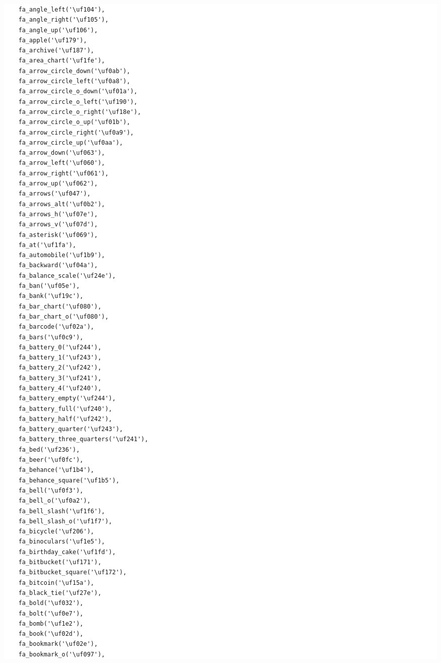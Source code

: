        fa_angle_left('\uf104'),
        fa_angle_right('\uf105'),
        fa_angle_up('\uf106'),
        fa_apple('\uf179'),
        fa_archive('\uf187'),
        fa_area_chart('\uf1fe'),
        fa_arrow_circle_down('\uf0ab'),
        fa_arrow_circle_left('\uf0a8'),
        fa_arrow_circle_o_down('\uf01a'),
        fa_arrow_circle_o_left('\uf190'),
        fa_arrow_circle_o_right('\uf18e'),
        fa_arrow_circle_o_up('\uf01b'),
        fa_arrow_circle_right('\uf0a9'),
        fa_arrow_circle_up('\uf0aa'),
        fa_arrow_down('\uf063'),
        fa_arrow_left('\uf060'),
        fa_arrow_right('\uf061'),
        fa_arrow_up('\uf062'),
        fa_arrows('\uf047'),
        fa_arrows_alt('\uf0b2'),
        fa_arrows_h('\uf07e'),
        fa_arrows_v('\uf07d'),
        fa_asterisk('\uf069'),
        fa_at('\uf1fa'),
        fa_automobile('\uf1b9'),
        fa_backward('\uf04a'),
        fa_balance_scale('\uf24e'),
        fa_ban('\uf05e'),
        fa_bank('\uf19c'),
        fa_bar_chart('\uf080'),
        fa_bar_chart_o('\uf080'),
        fa_barcode('\uf02a'),
        fa_bars('\uf0c9'),
        fa_battery_0('\uf244'),
        fa_battery_1('\uf243'),
        fa_battery_2('\uf242'),
        fa_battery_3('\uf241'),
        fa_battery_4('\uf240'),
        fa_battery_empty('\uf244'),
        fa_battery_full('\uf240'),
        fa_battery_half('\uf242'),
        fa_battery_quarter('\uf243'),
        fa_battery_three_quarters('\uf241'),
        fa_bed('\uf236'),
        fa_beer('\uf0fc'),
        fa_behance('\uf1b4'),
        fa_behance_square('\uf1b5'),
        fa_bell('\uf0f3'),
        fa_bell_o('\uf0a2'),
        fa_bell_slash('\uf1f6'),
        fa_bell_slash_o('\uf1f7'),
        fa_bicycle('\uf206'),
        fa_binoculars('\uf1e5'),
        fa_birthday_cake('\uf1fd'),
        fa_bitbucket('\uf171'),
        fa_bitbucket_square('\uf172'),
        fa_bitcoin('\uf15a'),
        fa_black_tie('\uf27e'),
        fa_bold('\uf032'),
        fa_bolt('\uf0e7'),
        fa_bomb('\uf1e2'),
        fa_book('\uf02d'),
        fa_bookmark('\uf02e'),
        fa_bookmark_o('\uf097'),